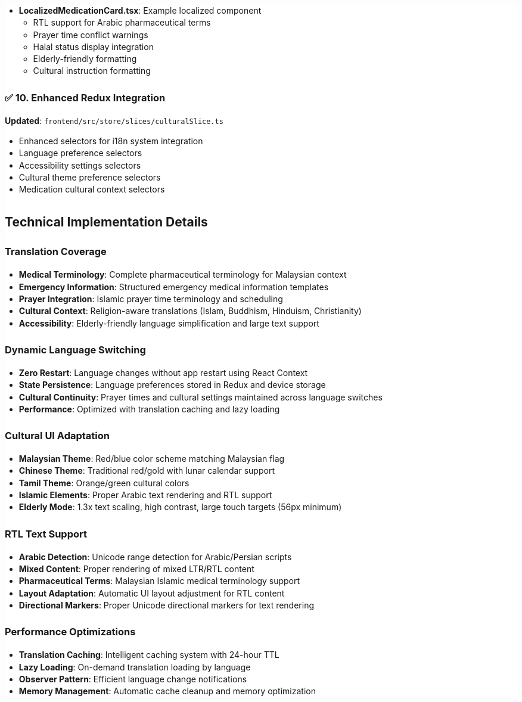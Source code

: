 - **LocalizedMedicationCard.tsx**: Example localized component
  - RTL support for Arabic pharmaceutical terms
  - Prayer time conflict warnings
  - Halal status display integration
  - Elderly-friendly formatting
  - Cultural instruction formatting

### ✅ 10. Enhanced Redux Integration
**Updated**: `frontend/src/store/slices/culturalSlice.ts`

- Enhanced selectors for i18n system integration
- Language preference selectors
- Accessibility settings selectors
- Cultural theme preference selectors
- Medication cultural context selectors

## Technical Implementation Details

### Translation Coverage
- **Medical Terminology**: Complete pharmaceutical terminology for Malaysian context
- **Emergency Information**: Structured emergency medical information templates
- **Prayer Integration**: Islamic prayer time terminology and scheduling
- **Cultural Context**: Religion-aware translations (Islam, Buddhism, Hinduism, Christianity)
- **Accessibility**: Elderly-friendly language simplification and large text support

### Dynamic Language Switching
- **Zero Restart**: Language changes without app restart using React Context
- **State Persistence**: Language preferences stored in Redux and device storage
- **Cultural Continuity**: Prayer times and cultural settings maintained across language switches
- **Performance**: Optimized with translation caching and lazy loading

### Cultural UI Adaptation
- **Malaysian Theme**: Red/blue color scheme matching Malaysian flag
- **Chinese Theme**: Traditional red/gold with lunar calendar support
- **Tamil Theme**: Orange/green cultural colors
- **Islamic Elements**: Proper Arabic text rendering and RTL support
- **Elderly Mode**: 1.3x text scaling, high contrast, large touch targets (56px minimum)

### RTL Text Support
- **Arabic Detection**: Unicode range detection for Arabic/Persian scripts
- **Mixed Content**: Proper rendering of mixed LTR/RTL content
- **Pharmaceutical Terms**: Malaysian Islamic medical terminology support
- **Layout Adaptation**: Automatic UI layout adjustment for RTL content
- **Directional Markers**: Proper Unicode directional markers for text rendering

### Performance Optimizations
- **Translation Caching**: Intelligent caching system with 24-hour TTL
- **Lazy Loading**: On-demand translation loading by language
- **Observer Pattern**: Efficient language change notifications
- **Memory Management**: Automatic cache cleanup and memory optimization
